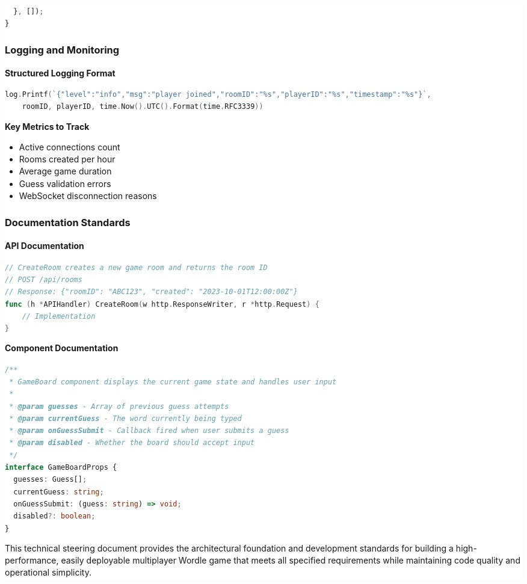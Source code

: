 ```typescript
  }, []);
}
```

### Logging and Monitoring

**Structured Logging Format**
```go
log.Printf(`{"level":"info","msg":"player joined","roomID":"%s","playerID":"%s","timestamp":"%s"}`, 
    roomID, playerID, time.Now().UTC().Format(time.RFC3339))
```

**Key Metrics to Track**
- Active connections count
- Rooms created per hour
- Average game duration
- Guess validation errors
- WebSocket disconnection reasons

### Documentation Standards

**API Documentation**
```go
// CreateRoom creates a new game room and returns the room ID
// POST /api/rooms
// Response: {"roomID": "ABC123", "created": "2023-10-01T12:00:00Z"}
func (h *APIHandler) CreateRoom(w http.ResponseWriter, r *http.Request) {
    // Implementation
}
```

**Component Documentation**
```typescript
/**
 * GameBoard component displays the current game state and handles user input
 * 
 * @param guesses - Array of previous guess attempts
 * @param currentGuess - The word currently being typed
 * @param onGuessSubmit - Callback fired when user submits a guess
 * @param disabled - Whether the board should accept input
 */
interface GameBoardProps {
  guesses: Guess[];
  currentGuess: string;
  onGuessSubmit: (guess: string) => void;
  disabled?: boolean;
}
```

This technical steering document provides the architectural foundation and development standards for building a high-performance, easily deployable multiplayer Wordle game that meets all specified requirements while maintaining code quality and operational simplicity.
